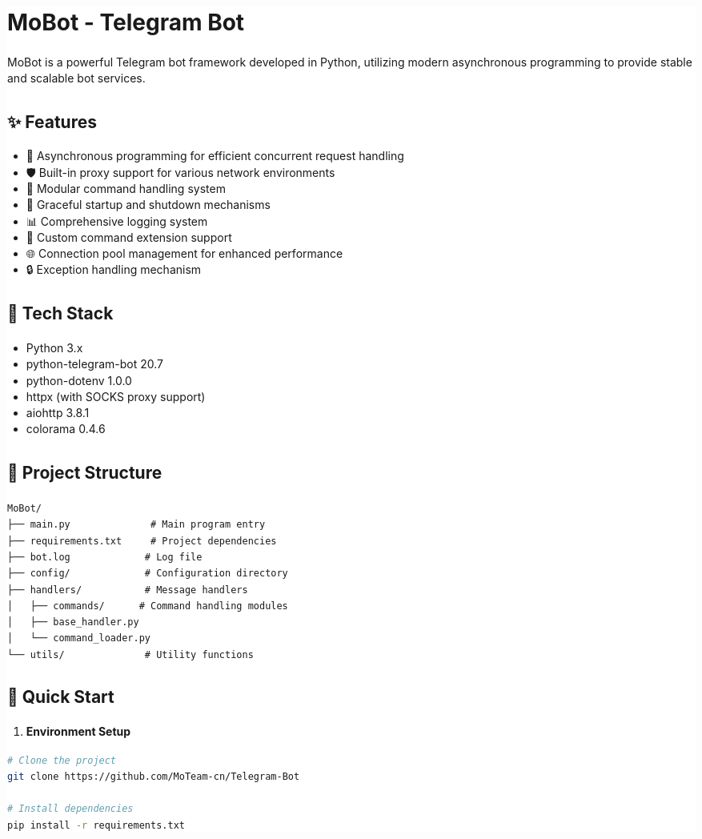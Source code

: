 # MoBot - Telegram Bot

MoBot is a powerful Telegram bot framework developed in Python, utilizing modern asynchronous programming to provide stable and scalable bot services.

## ✨ Features

- 🚀 Asynchronous programming for efficient concurrent request handling
- 🛡️ Built-in proxy support for various network environments
- 📝 Modular command handling system
- 🔄 Graceful startup and shutdown mechanisms
- 📊 Comprehensive logging system
- 🎯 Custom command extension support
- 🌐 Connection pool management for enhanced performance
- 🔒 Exception handling mechanism

## 🔧 Tech Stack

- Python 3.x
- python-telegram-bot 20.7
- python-dotenv 1.0.0
- httpx (with SOCKS proxy support)
- aiohttp 3.8.1
- colorama 0.4.6

## 📁 Project Structure

```
MoBot/
├── main.py              # Main program entry
├── requirements.txt     # Project dependencies
├── bot.log             # Log file
├── config/             # Configuration directory
├── handlers/           # Message handlers
│   ├── commands/      # Command handling modules
│   ├── base_handler.py
│   └── command_loader.py
└── utils/              # Utility functions
```

## 🚀 Quick Start

1. **Environment Setup**

```bash
# Clone the project
git clone https://github.com/MoTeam-cn/Telegram-Bot

# Install dependencies
pip install -r requirements.txt
```
